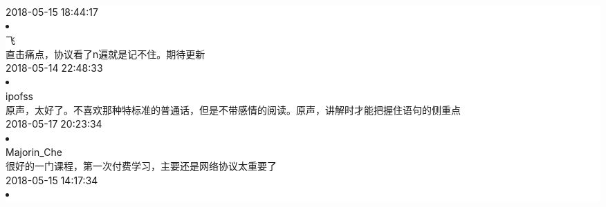   </div>
  <div class="_3klNVc4Z_0">
    <div class="_3Hkula0k_0">2018-05-15 18:44:17</div>
  </div>
</div>
</div>
</li>
<li>
<div class="_2sjJGcOH_0">
  
<div class="_36ChpWj4_0">
  <div class="_2zFoi7sd_0"><span>飞</span>
  </div>
  <div class="_2_QraFYR_0">直击痛点，协议看了n遍就是记不住。期待更新</div>
  <div class="_10o3OAxT_0">
    
  </div>
  <div class="_3klNVc4Z_0">
    <div class="_3Hkula0k_0">2018-05-14 22:48:33</div>
  </div>
</div>
</div>
</li>
<li>
<div class="_2sjJGcOH_0">
  
<div class="_36ChpWj4_0">
  <div class="_2zFoi7sd_0"><span>ipofss</span>
  </div>
  <div class="_2_QraFYR_0">原声，太好了。不喜欢那种特标准的普通话，但是不带感情的阅读。原声，讲解时才能把握住语句的侧重点</div>
  <div class="_10o3OAxT_0">
    
  </div>
  <div class="_3klNVc4Z_0">
    <div class="_3Hkula0k_0">2018-05-17 20:23:34</div>
  </div>
</div>
</div>
</li>
<li>
<div class="_2sjJGcOH_0">
  
<div class="_36ChpWj4_0">
  <div class="_2zFoi7sd_0"><span>Majorin_Che</span>
  </div>
  <div class="_2_QraFYR_0">很好的一门课程，第一次付费学习，主要还是网络协议太重要了</div>
  <div class="_10o3OAxT_0">
    
  </div>
  <div class="_3klNVc4Z_0">
    <div class="_3Hkula0k_0">2018-05-15 14:17:34</div>
  </div>
</div>
</div>
</li>
<li>
<div class="_2sjJGcOH_0">
  